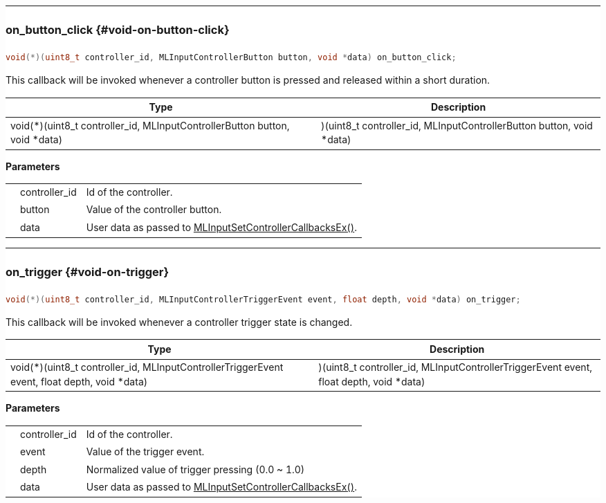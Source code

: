 

-----------

### on_button_click {#void-on-button-click}

```cpp
void(*)(uint8_t controller_id, MLInputControllerButton button, void *data) on_button_click;
```

This callback will be invoked whenever a controller button is pressed and released within a short duration. 


| Type | Description |
|--|--|
| void(*)(uint8_t controller_id, MLInputControllerButton button, void *data) | )(uint8_t controller_id, MLInputControllerButton button, void *data) |


**Parameters**

|  |   |   |
|--|--|--|
|  |controller_id|Id of the controller. |
|  |button|Value of the controller button. |
|  |data|User data as passed to [MLInputSetControllerCallbacksEx()](/versioned_docs/version-22-May-2023/api-ref/api/Modules/group___input/group___input.md#mlresult-mlinputsetcontrollercallbacksex). |




-----------

### on_trigger {#void-on-trigger}

```cpp
void(*)(uint8_t controller_id, MLInputControllerTriggerEvent event, float depth, void *data) on_trigger;
```

This callback will be invoked whenever a controller trigger state is changed. 


| Type | Description |
|--|--|
| void(*)(uint8_t controller_id, MLInputControllerTriggerEvent event, float depth, void *data) | )(uint8_t controller_id, MLInputControllerTriggerEvent event, float depth, void *data) |


**Parameters**

|  |   |   |
|--|--|--|
|  |controller_id|Id of the controller. |
|  |event|Value of the trigger event. |
|  |depth|Normalized value of trigger pressing (0.0 ~ 1.0) |
|  |data|User data as passed to [MLInputSetControllerCallbacksEx()](/versioned_docs/version-22-May-2023/api-ref/api/Modules/group___input/group___input.md#mlresult-mlinputsetcontrollercallbacksex). |
